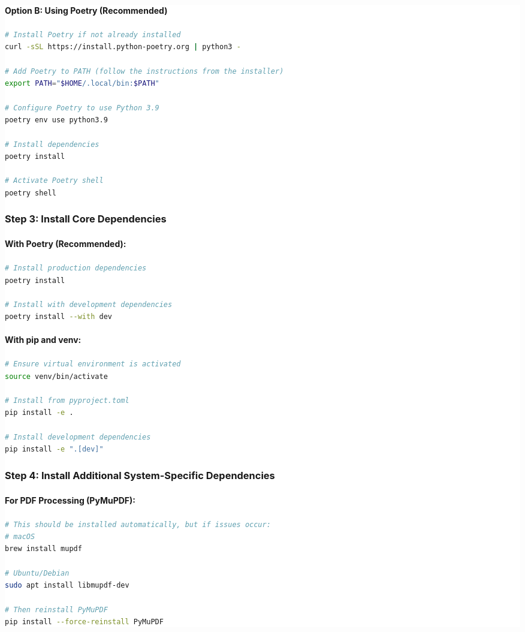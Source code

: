 #### Option B: Using Poetry (Recommended)
```bash
# Install Poetry if not already installed
curl -sSL https://install.python-poetry.org | python3 -

# Add Poetry to PATH (follow the instructions from the installer)
export PATH="$HOME/.local/bin:$PATH"

# Configure Poetry to use Python 3.9
poetry env use python3.9

# Install dependencies
poetry install

# Activate Poetry shell
poetry shell
```

### Step 3: Install Core Dependencies

#### With Poetry (Recommended):
```bash
# Install production dependencies
poetry install

# Install with development dependencies
poetry install --with dev
```

#### With pip and venv:
```bash
# Ensure virtual environment is activated
source venv/bin/activate

# Install from pyproject.toml
pip install -e .

# Install development dependencies
pip install -e ".[dev]"
```

### Step 4: Install Additional System-Specific Dependencies

#### For PDF Processing (PyMuPDF):
```bash
# This should be installed automatically, but if issues occur:
# macOS
brew install mupdf

# Ubuntu/Debian
sudo apt install libmupdf-dev

# Then reinstall PyMuPDF
pip install --force-reinstall PyMuPDF
```
